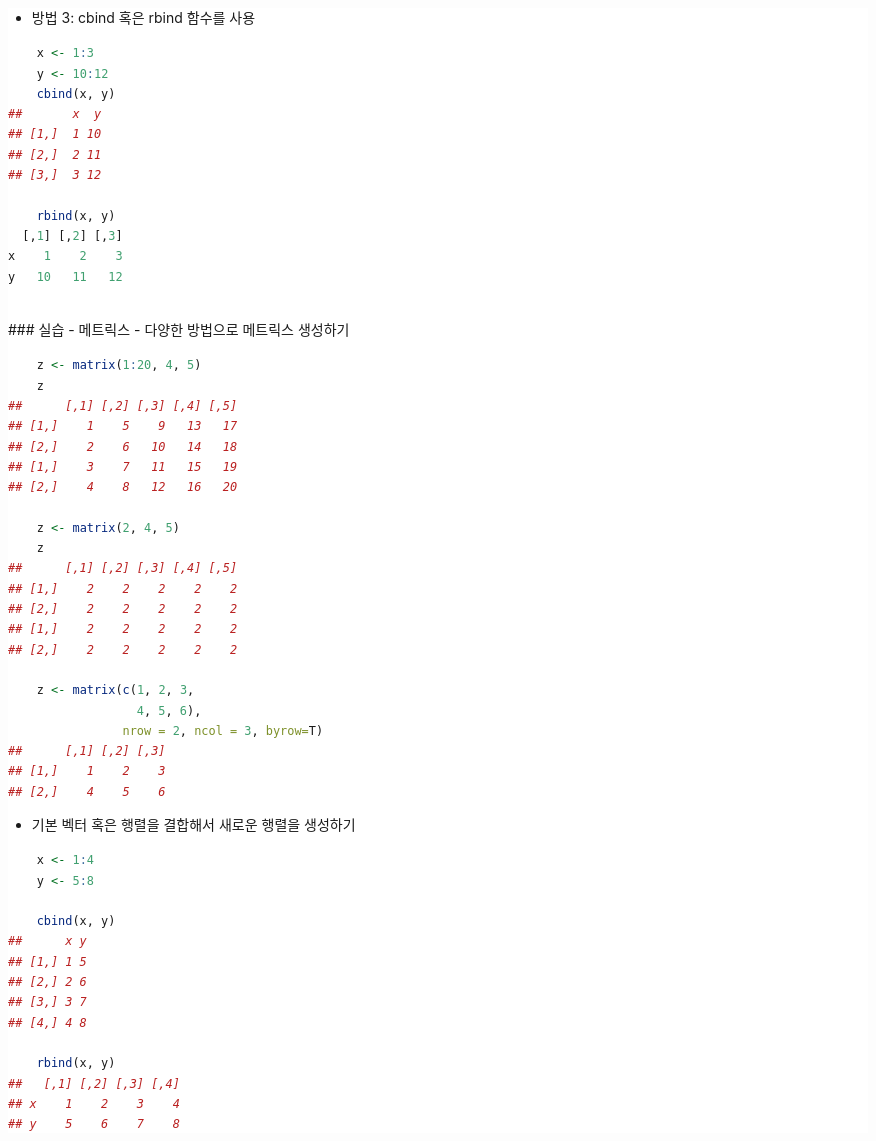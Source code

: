 - 방법 3: cbind 혹은 rbind 함수를 사용

```R
    x <- 1:3
    y <- 10:12
    cbind(x, y)
##       x  y
## [1,]  1 10
## [2,]  2 11
## [3,]  3 12

    rbind(x, y)
  [,1] [,2] [,3]
x    1    2    3
y   10   11   12
```

<br>
### 실습 - 메트릭스
- 다양한 방법으로 메트릭스 생성하기

```R
    z <- matrix(1:20, 4, 5)
    z
##      [,1] [,2] [,3] [,4] [,5]
## [1,]    1    5    9   13   17
## [2,]    2    6   10   14   18
## [1,]    3    7   11   15   19
## [2,]    4    8   12   16   20

    z <- matrix(2, 4, 5)
    z
##      [,1] [,2] [,3] [,4] [,5]
## [1,]    2    2    2    2    2
## [2,]    2    2    2    2    2
## [1,]    2    2    2    2    2
## [2,]    2    2    2    2    2

    z <- matrix(c(1, 2, 3,
                  4, 5, 6),
                nrow = 2, ncol = 3, byrow=T)
##      [,1] [,2] [,3]
## [1,]    1    2    3
## [2,]    4    5    6
```

- 기본 벡터 혹은 행렬을 결합해서 새로운 행렬을 생성하기

```R
    x <- 1:4
    y <- 5:8

    cbind(x, y)
##      x y
## [1,] 1 5
## [2,] 2 6
## [3,] 3 7
## [4,] 4 8

    rbind(x, y)
##   [,1] [,2] [,3] [,4]
## x    1    2    3    4
## y    5    6    7    8
```
